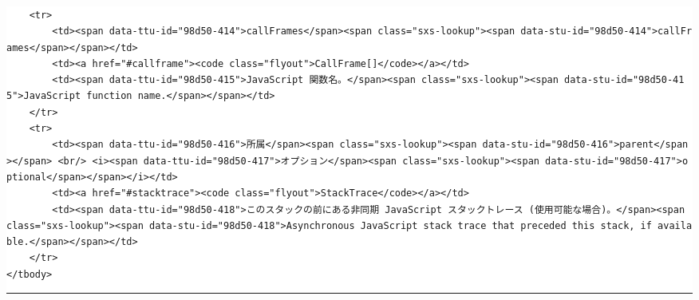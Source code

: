        <tr>
            <td><span data-ttu-id="98d50-414">callFrames</span><span class="sxs-lookup"><span data-stu-id="98d50-414">callFrames</span></span></td>
            <td><a href="#callframe"><code class="flyout">CallFrame[]</code></a></td>
            <td><span data-ttu-id="98d50-415">JavaScript 関数名。</span><span class="sxs-lookup"><span data-stu-id="98d50-415">JavaScript function name.</span></span></td>
        </tr>
        <tr>
            <td><span data-ttu-id="98d50-416">所属</span><span class="sxs-lookup"><span data-stu-id="98d50-416">parent</span></span> <br/> <i><span data-ttu-id="98d50-417">オプション</span><span class="sxs-lookup"><span data-stu-id="98d50-417">optional</span></span></i></td>
            <td><a href="#stacktrace"><code class="flyout">StackTrace</code></a></td>
            <td><span data-ttu-id="98d50-418">このスタックの前にある非同期 JavaScript スタックトレース (使用可能な場合)。</span><span class="sxs-lookup"><span data-stu-id="98d50-418">Asynchronous JavaScript stack trace that preceded this stack, if available.</span></span></td>
        </tr>
    </tbody>
</table>
</p>

---
